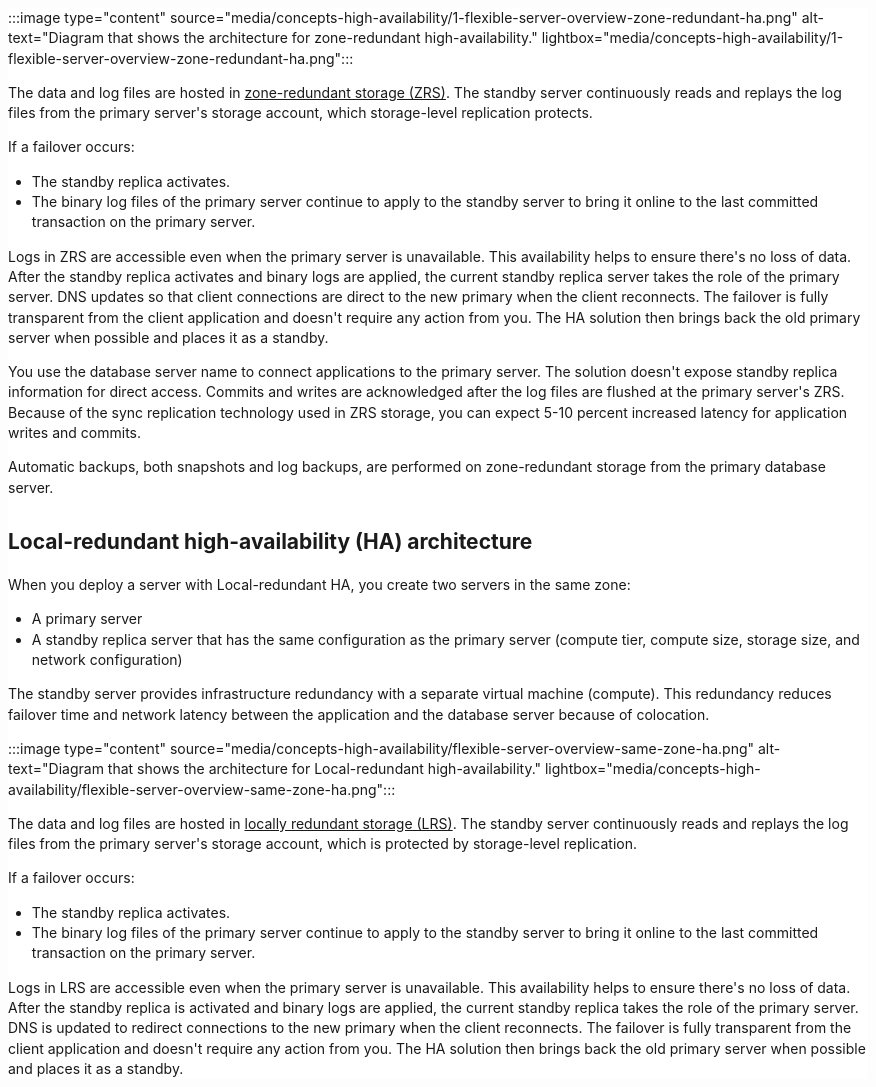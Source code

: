 :::image type="content" source="media/concepts-high-availability/1-flexible-server-overview-zone-redundant-ha.png" alt-text="Diagram that shows the architecture for zone-redundant high-availability." lightbox="media/concepts-high-availability/1-flexible-server-overview-zone-redundant-ha.png":::

The data and log files are hosted in [zone-redundant storage (ZRS)](/azure/storage/common/storage-redundancy#redundancy-in-the-primary-region). The standby server continuously reads and replays the log files from the primary server's storage account, which storage-level replication protects.

If a failover occurs:

- The standby replica activates.
- The binary log files of the primary server continue to apply to the standby server to bring it online to the last committed transaction on the primary server.

Logs in ZRS are accessible even when the primary server is unavailable. This availability helps to ensure there's no loss of data. After the standby replica activates and binary logs are applied, the current standby replica server takes the role of the primary server. DNS updates so that client connections are direct to the new primary when the client reconnects. The failover is fully transparent from the client application and doesn't require any action from you. The HA solution then brings back the old primary server when possible and places it as a standby.

You use the database server name to connect applications to the primary server. The solution doesn't expose standby replica information for direct access. Commits and writes are acknowledged after the log files are flushed at the primary server's ZRS. Because of the sync replication technology used in ZRS storage, you can expect 5-10 percent increased latency for application writes and commits.

Automatic backups, both snapshots and log backups, are performed on zone-redundant storage from the primary database server.

## Local-redundant high-availability (HA) architecture

When you deploy a server with Local-redundant HA, you create two servers in the same zone:

- A primary server
- A standby replica server that has the same configuration as the primary server (compute tier, compute size, storage size, and network configuration)

The standby server provides infrastructure redundancy with a separate virtual machine (compute). This redundancy reduces failover time and network latency between the application and the database server because of colocation.

:::image type="content" source="media/concepts-high-availability/flexible-server-overview-same-zone-ha.png" alt-text="Diagram that shows the architecture for Local-redundant high-availability." lightbox="media/concepts-high-availability/flexible-server-overview-same-zone-ha.png":::

The data and log files are hosted in [locally redundant storage (LRS)](/azure/storage/common/storage-redundancy#locally-redundant-storage). The standby server continuously reads and replays the log files from the primary server's storage account, which is protected by storage-level replication.

If a failover occurs:

- The standby replica activates.
- The binary log files of the primary server continue to apply to the standby server to bring it online to the last committed transaction on the primary server.

Logs in LRS are accessible even when the primary server is unavailable. This availability helps to ensure there's no loss of data. After the standby replica is activated and binary logs are applied, the current standby replica takes the role of the primary server. DNS is updated to redirect connections to the new primary when the client reconnects. The failover is fully transparent from the client application and doesn't require any action from you. The HA solution then brings back the old primary server when possible and places it as a standby.
